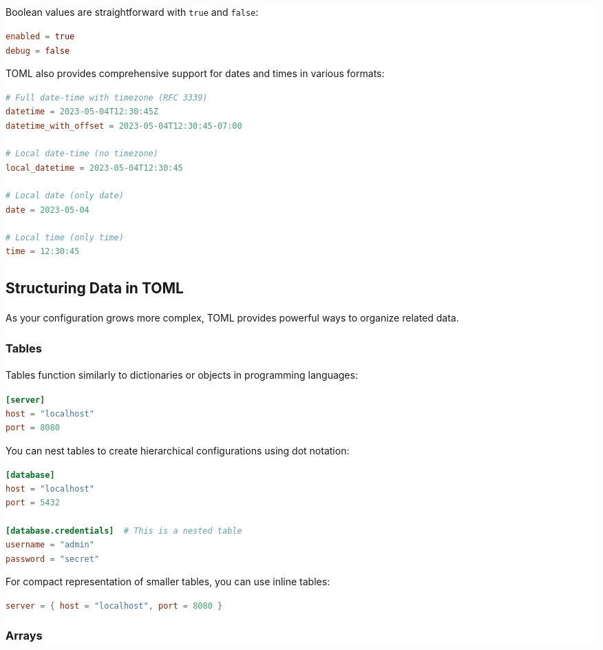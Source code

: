 Boolean values are straightforward with `true` and `false`:

```toml
enabled = true
debug = false
```

TOML also provides comprehensive support for dates and times in various formats:

```toml
# Full date-time with timezone (RFC 3339)
datetime = 2023-05-04T12:30:45Z
datetime_with_offset = 2023-05-04T12:30:45-07:00

# Local date-time (no timezone)
local_datetime = 2023-05-04T12:30:45

# Local date (only date)
date = 2023-05-04

# Local time (only time)
time = 12:30:45
```

## Structuring Data in TOML

As your configuration grows more complex, TOML provides powerful ways to organize related data.

### Tables

Tables function similarly to dictionaries or objects in programming languages:

```toml
[server]
host = "localhost"
port = 8080
```

You can nest tables to create hierarchical configurations using dot notation:

```toml
[database]
host = "localhost"
port = 5432

[database.credentials]  # This is a nested table
username = "admin"
password = "secret"
```

For compact representation of smaller tables, you can use inline tables:

```toml
server = { host = "localhost", port = 8080 }
```

### Arrays
